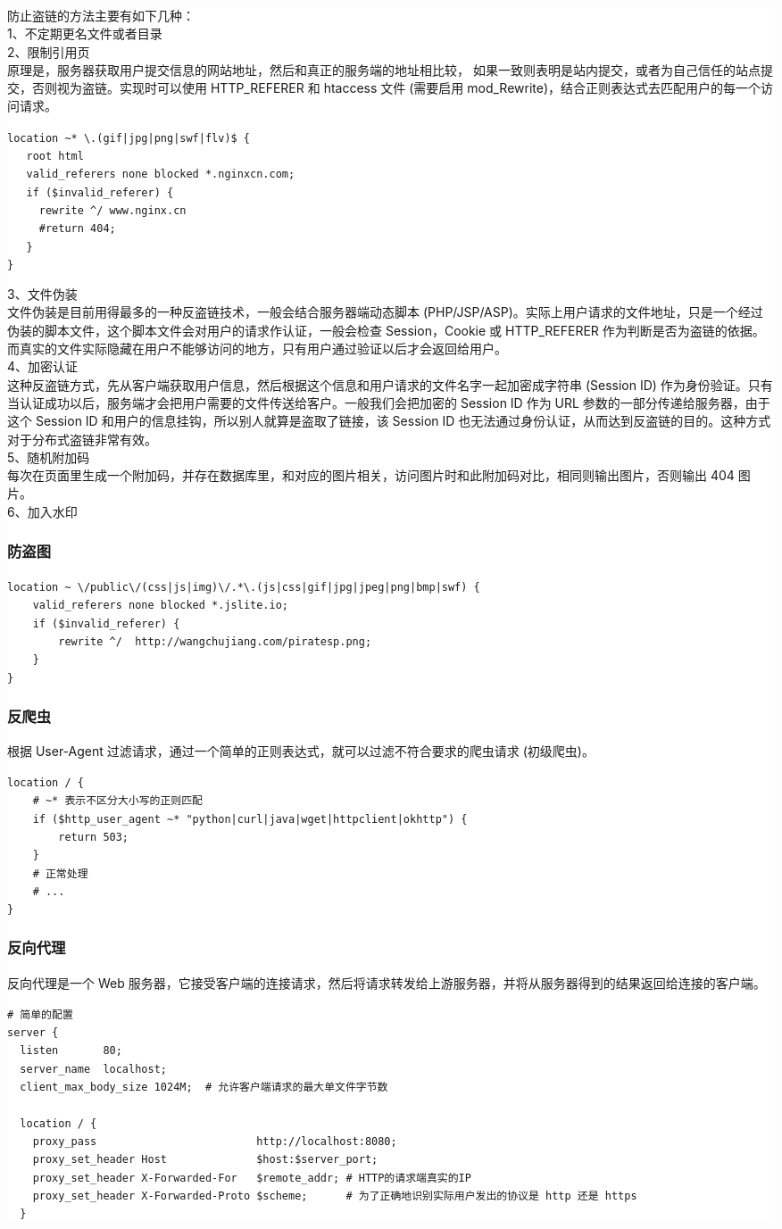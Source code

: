 防止盗链的方法主要有如下几种：  
1、不定期更名文件或者目录  
2、限制引用页  
原理是，服务器获取用户提交信息的网站地址，然后和真正的服务端的地址相比较， 如果一致则表明是站内提交，或者为自己信任的站点提交，否则视为盗链。实现时可以使用 HTTP_REFERER 和 htaccess 文件 (需要启用 mod_Rewrite)，结合正则表达式去匹配用户的每一个访问请求。  
```
location ~* \.(gif|jpg|png|swf|flv)$ {
   root html
   valid_referers none blocked *.nginxcn.com;
   if ($invalid_referer) {
     rewrite ^/ www.nginx.cn
     #return 404;
   }
}
```

3、文件伪装  
文件伪装是目前用得最多的一种反盗链技术，一般会结合服务器端动态脚本 (PHP/JSP/ASP)。实际上用户请求的文件地址，只是一个经过伪装的脚本文件，这个脚本文件会对用户的请求作认证，一般会检查 Session，Cookie 或 HTTP_REFERER 作为判断是否为盗链的依据。而真实的文件实际隐藏在用户不能够访问的地方，只有用户通过验证以后才会返回给用户。  
4、加密认证  
这种反盗链方式，先从客户端获取用户信息，然后根据这个信息和用户请求的文件名字一起加密成字符串 (Session ID) 作为身份验证。只有当认证成功以后，服务端才会把用户需要的文件传送给客户。一般我们会把加密的 Session ID 作为 URL 参数的一部分传递给服务器，由于这个 Session ID 和用户的信息挂钩，所以别人就算是盗取了链接，该 Session ID 也无法通过身份认证，从而达到反盗链的目的。这种方式对于分布式盗链非常有效。  
5、随机附加码  
每次在页面里生成一个附加码，并存在数据库里，和对应的图片相关，访问图片时和此附加码对比，相同则输出图片，否则输出 404 图片。  
6、加入水印  

### 防盗图
```
location ~ \/public\/(css|js|img)\/.*\.(js|css|gif|jpg|jpeg|png|bmp|swf) {
    valid_referers none blocked *.jslite.io;
    if ($invalid_referer) {
        rewrite ^/  http://wangchujiang.com/piratesp.png;
    }
}
```

### 反爬虫
根据 User-Agent 过滤请求，通过一个简单的正则表达式，就可以过滤不符合要求的爬虫请求 (初级爬虫)。
```
location / {
    # ~* 表示不区分大小写的正则匹配
    if ($http_user_agent ~* "python|curl|java|wget|httpclient|okhttp") {
        return 503;
    }
    # 正常处理
    # ...
}
```

### 反向代理
反向代理是一个 Web 服务器，它接受客户端的连接请求，然后将请求转发给上游服务器，并将从服务器得到的结果返回给连接的客户端。  
```
# 简单的配置
server {  
  listen       80;                                                        
  server_name  localhost;                                              
  client_max_body_size 1024M;  # 允许客户端请求的最大单文件字节数

  location / {
    proxy_pass                         http://localhost:8080;
    proxy_set_header Host              $host:$server_port;
    proxy_set_header X-Forwarded-For   $remote_addr; # HTTP的请求端真实的IP
    proxy_set_header X-Forwarded-Proto $scheme;      # 为了正确地识别实际用户发出的协议是 http 还是 https
  }
```